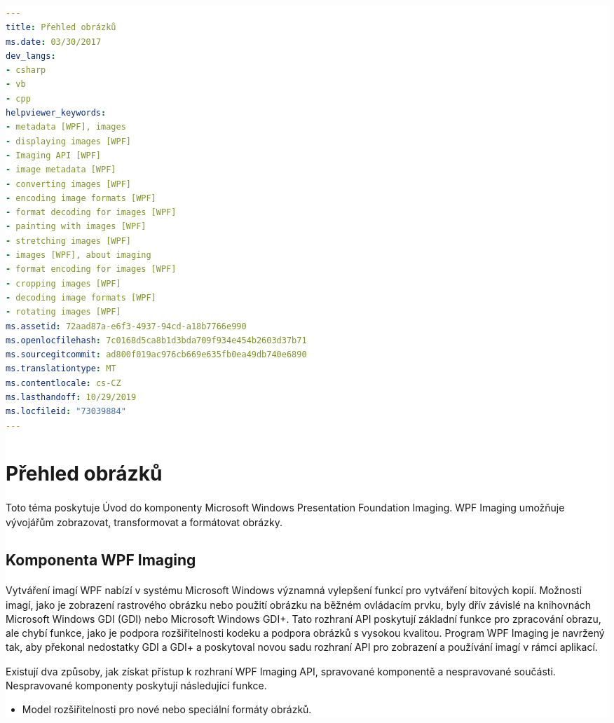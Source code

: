 ```yaml
---
title: Přehled obrázků
ms.date: 03/30/2017
dev_langs:
- csharp
- vb
- cpp
helpviewer_keywords:
- metadata [WPF], images
- displaying images [WPF]
- Imaging API [WPF]
- image metadata [WPF]
- converting images [WPF]
- encoding image formats [WPF]
- format decoding for images [WPF]
- painting with images [WPF]
- stretching images [WPF]
- images [WPF], about imaging
- format encoding for images [WPF]
- cropping images [WPF]
- decoding image formats [WPF]
- rotating images [WPF]
ms.assetid: 72aad87a-e6f3-4937-94cd-a18b7766e990
ms.openlocfilehash: 7c0168d5ca8b1d3bda709f934e454b2603d37b71
ms.sourcegitcommit: ad800f019ac976cb669e635fb0ea49db740e6890
ms.translationtype: MT
ms.contentlocale: cs-CZ
ms.lasthandoff: 10/29/2019
ms.locfileid: "73039884"
---
```

# <a name="imaging-overview"></a>Přehled obrázků
Toto téma poskytuje Úvod do komponenty Microsoft Windows Presentation Foundation Imaging. WPF Imaging umožňuje vývojářům zobrazovat, transformovat a formátovat obrázky.  

## <a name="wpf-imaging-component"></a>Komponenta WPF Imaging  
 Vytváření imagí WPF nabízí v systému Microsoft Windows významná vylepšení funkcí pro vytváření bitových kopií. Možnosti imagí, jako je zobrazení rastrového obrázku nebo použití obrázku na běžném ovládacím prvku, byly dřív závislé na knihovnách Microsoft Windows GDI (GDI) nebo Microsoft Windows GDI+. Tato rozhraní API poskytují základní funkce pro zpracování obrazu, ale chybí funkce, jako je podpora rozšiřitelnosti kodeku a podpora obrázků s vysokou kvalitou. Program WPF Imaging je navržený tak, aby překonal nedostatky GDI a GDI+ a poskytoval novou sadu rozhraní API pro zobrazení a používání imagí v rámci aplikací.  
  
 Existují dva způsoby, jak získat přístup k rozhraní WPF Imaging API, spravované komponentě a nespravované součásti. Nespravované komponenty poskytují následující funkce.  
  
- Model rozšiřitelnosti pro nové nebo speciální formáty obrázků.  
  